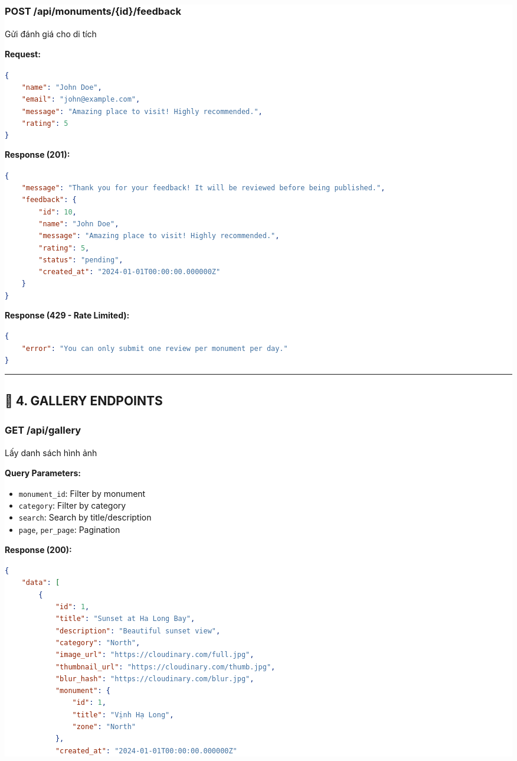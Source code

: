 ### **POST /api/monuments/{id}/feedback**
Gửi đánh giá cho di tích

**Request:**
```json
{
    "name": "John Doe",
    "email": "john@example.com",
    "message": "Amazing place to visit! Highly recommended.",
    "rating": 5
}
```

**Response (201):**
```json
{
    "message": "Thank you for your feedback! It will be reviewed before being published.",
    "feedback": {
        "id": 10,
        "name": "John Doe",
        "message": "Amazing place to visit! Highly recommended.",
        "rating": 5,
        "status": "pending",
        "created_at": "2024-01-01T00:00:00.000000Z"
    }
}
```

**Response (429 - Rate Limited):**
```json
{
    "error": "You can only submit one review per monument per day."
}
```

---

## 📸 4. GALLERY ENDPOINTS

### **GET /api/gallery**
Lấy danh sách hình ảnh

**Query Parameters:**
- `monument_id`: Filter by monument
- `category`: Filter by category
- `search`: Search by title/description
- `page`, `per_page`: Pagination

**Response (200):**
```json
{
    "data": [
        {
            "id": 1,
            "title": "Sunset at Ha Long Bay",
            "description": "Beautiful sunset view",
            "category": "North",
            "image_url": "https://cloudinary.com/full.jpg",
            "thumbnail_url": "https://cloudinary.com/thumb.jpg",
            "blur_hash": "https://cloudinary.com/blur.jpg",
            "monument": {
                "id": 1,
                "title": "Vịnh Hạ Long",
                "zone": "North"
            },
            "created_at": "2024-01-01T00:00:00.000000Z"
```